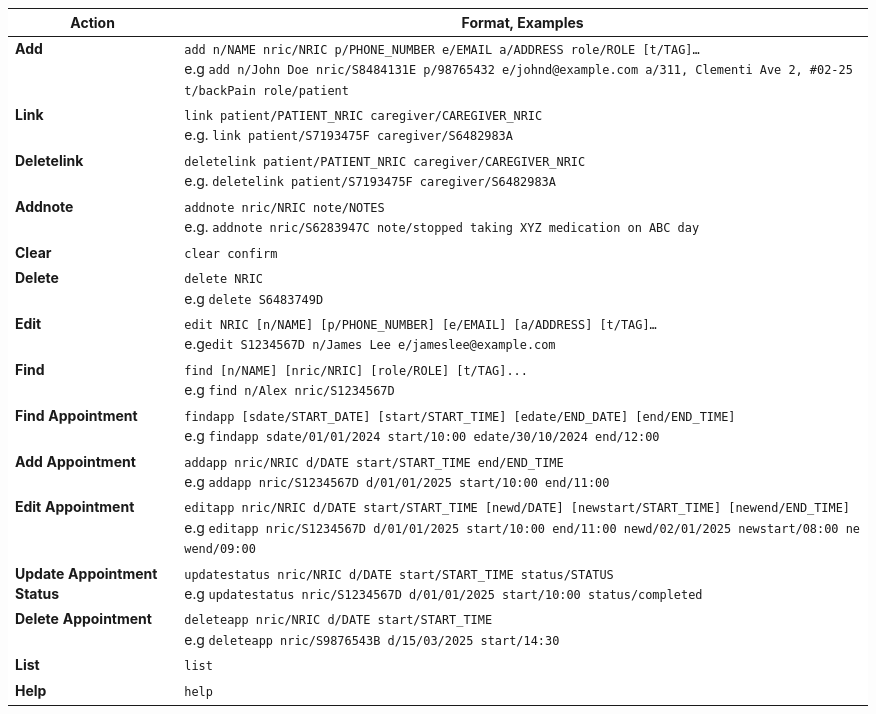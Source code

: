 | Action                        | Format, Examples                                                                                                                                                                                                |
| ----------------------------- | --------------------------------------------------------------------------------------------------------------------------------------------------------------------------------------------------------------- |
| **Add**                       | `add n/NAME nric/NRIC p/PHONE_NUMBER e/EMAIL a/ADDRESS role/ROLE [t/TAG]…` <br> e.g `add n/John Doe nric/S8484131E p/98765432 e/johnd@example.com a/311, Clementi Ave 2, #02-25 t/backPain role/patient`        |
| **Link**                      | `link patient/PATIENT_NRIC caregiver/CAREGIVER_NRIC` <br> e.g. `link patient/S7193475F caregiver/S6482983A`                                                                                                     |
| **Deletelink**                | `deletelink patient/PATIENT_NRIC caregiver/CAREGIVER_NRIC` <br> e.g. `deletelink patient/S7193475F caregiver/S6482983A`                                                                                         |
| **Addnote**                   | `addnote nric/NRIC note/NOTES` <br> e.g. `addnote nric/S6283947C note/stopped taking XYZ medication on ABC day`                                                                                                 |
| **Clear**                     | `clear confirm`                                                                                                                                                                                                 |
| **Delete**                    | `delete NRIC`<br> e.g `delete S6483749D`                                                                                                                                                                        |
| **Edit**                      | `edit NRIC [n/NAME] [p/PHONE_NUMBER] [e/EMAIL] [a/ADDRESS] [t/TAG]…` <br> e.g`edit S1234567D n/James Lee e/jameslee@example.com`                                                                                |
| **Find**                      | `find [n/NAME] [nric/NRIC] [role/ROLE] [t/TAG]...`<br> e.g `find n/Alex nric/S1234567D`                                                                                                                         |
| **Find Appointment**          | `findapp [sdate/START_DATE] [start/START_TIME] [edate/END_DATE] [end/END_TIME]`<br> e.g `findapp sdate/01/01/2024 start/10:00 edate/30/10/2024 end/12:00`                                                       |
| **Add Appointment**           | `addapp nric/NRIC d/DATE start/START_TIME end/END_TIME`<br> e.g `addapp nric/S1234567D d/01/01/2025 start/10:00 end/11:00`                                                                                      |
| **Edit Appointment**          | `editapp nric/NRIC d/DATE start/START_TIME [newd/DATE] [newstart/START_TIME] [newend/END_TIME]`<br> e.g `editapp nric/S1234567D d/01/01/2025 start/10:00 end/11:00 newd/02/01/2025 newstart/08:00 newend/09:00` |
| **Update Appointment Status** | `updatestatus nric/NRIC d/DATE start/START_TIME status/STATUS` <br> e.g `updatestatus nric/S1234567D d/01/01/2025 start/10:00 status/completed`                                                                 |
| **Delete Appointment**        | `deleteapp nric/NRIC d/DATE start/START_TIME`<br> e.g `deleteapp nric/S9876543B d/15/03/2025 start/14:30`                                                                                                       |
| **List**                      | `list`                                                                                                                                                                                                          |
| **Help**                      | `help`                                                                                                                                                                                                          |
